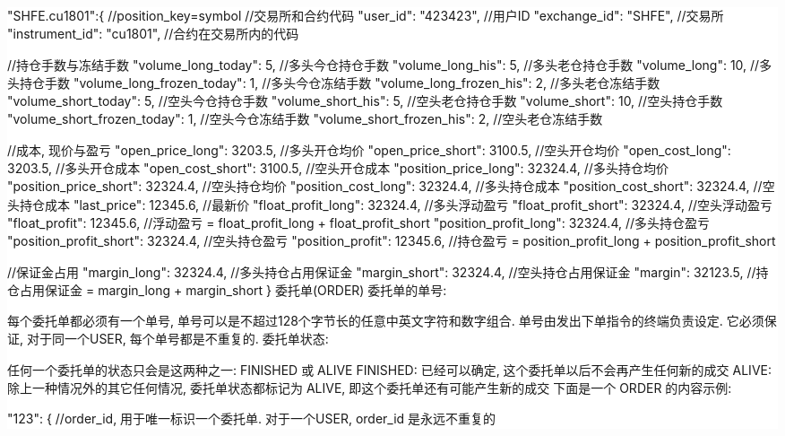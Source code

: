 "SHFE.cu1801":{                             //position_key=symbol
  //交易所和合约代码
  "user_id": "423423",                      //用户ID
  "exchange_id": "SHFE",                    //交易所
  "instrument_id": "cu1801",                //合约在交易所内的代码

  //持仓手数与冻结手数
  "volume_long_today": 5,                   //多头今仓持仓手数
  "volume_long_his": 5,                     //多头老仓持仓手数
  "volume_long": 10,                        //多头持仓手数
  "volume_long_frozen_today": 1,            //多头今仓冻结手数
  "volume_long_frozen_his": 2,              //多头老仓冻结手数
  "volume_short_today": 5,                  //空头今仓持仓手数
  "volume_short_his": 5,                    //空头老仓持仓手数
  "volume_short": 10,                       //空头持仓手数
  "volume_short_frozen_today": 1,           //空头今仓冻结手数
  "volume_short_frozen_his": 2,             //空头老仓冻结手数

  //成本, 现价与盈亏
  "open_price_long": 3203.5,                //多头开仓均价
  "open_price_short": 3100.5,               //空头开仓均价
  "open_cost_long": 3203.5,                 //多头开仓成本
  "open_cost_short": 3100.5,                //空头开仓成本
  "position_price_long": 32324.4,           //多头持仓均价
  "position_price_short": 32324.4,          //空头持仓均价
  "position_cost_long": 32324.4,            //多头持仓成本
  "position_cost_short": 32324.4,           //空头持仓成本
  "last_price": 12345.6,                    //最新价
  "float_profit_long": 32324.4,             //多头浮动盈亏
  "float_profit_short": 32324.4,            //空头浮动盈亏
  "float_profit": 12345.6,                  //浮动盈亏 = float_profit_long + float_profit_short
  "position_profit_long": 32324.4,          //多头持仓盈亏
  "position_profit_short": 32324.4,         //空头持仓盈亏
  "position_profit": 12345.6,               //持仓盈亏 = position_profit_long + position_profit_short

  //保证金占用
  "margin_long": 32324.4,                   //多头持仓占用保证金
  "margin_short": 32324.4,                  //空头持仓占用保证金
  "margin": 32123.5,                        //持仓占用保证金 = margin_long + margin_short
}
委托单(ORDER)
委托单的单号:

每个委托单都必须有一个单号, 单号可以是不超过128个字节长的任意中英文字符和数字组合.
单号由发出下单指令的终端负责设定. 它必须保证, 对于同一个USER, 每个单号都是不重复的.
委托单状态:

任何一个委托单的状态只会是这两种之一: FINISHED 或 ALIVE
FINISHED: 已经可以确定, 这个委托单以后不会再产生任何新的成交
ALIVE: 除上一种情况外的其它任何情况, 委托单状态都标记为 ALIVE, 即这个委托单还有可能产生新的成交
下面是一个 ORDER 的内容示例:

"123": {                                    //order_id, 用于唯一标识一个委托单. 对于一个USER, order_id 是永远不重复的
